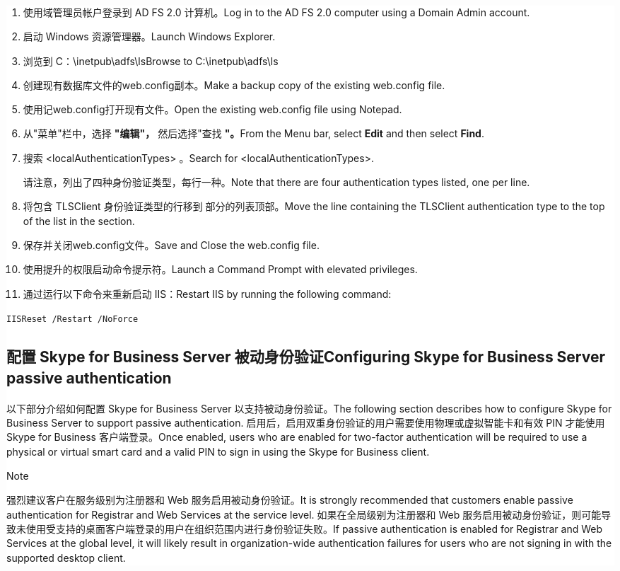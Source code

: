 1. <span data-ttu-id="73050-202">使用域管理员帐户登录到 AD FS 2.0 计算机。</span><span class="sxs-lookup"><span data-stu-id="73050-202">Log in to the AD FS 2.0 computer using a Domain Admin account.</span></span>

2. <span data-ttu-id="73050-203">启动 Windows 资源管理器。</span><span class="sxs-lookup"><span data-stu-id="73050-203">Launch Windows Explorer.</span></span>

3. <span data-ttu-id="73050-204">浏览到 C：\inetpub\adfs\ls</span><span class="sxs-lookup"><span data-stu-id="73050-204">Browse to C:\inetpub\adfs\ls</span></span>

4. <span data-ttu-id="73050-205">创建现有数据库文件的web.config副本。</span><span class="sxs-lookup"><span data-stu-id="73050-205">Make a backup copy of the existing web.config file.</span></span>

5. <span data-ttu-id="73050-206">使用记web.config打开现有文件。</span><span class="sxs-lookup"><span data-stu-id="73050-206">Open the existing web.config file using Notepad.</span></span>

6. <span data-ttu-id="73050-207">从"菜单"栏中，选择 **"编辑"，** 然后选择"查找 **"。**</span><span class="sxs-lookup"><span data-stu-id="73050-207">From the Menu bar, select **Edit** and then select **Find**.</span></span>

7. <span data-ttu-id="73050-208">搜索 \<localAuthenticationTypes\> 。</span><span class="sxs-lookup"><span data-stu-id="73050-208">Search for \<localAuthenticationTypes\>.</span></span>

    <span data-ttu-id="73050-209">请注意，列出了四种身份验证类型，每行一种。</span><span class="sxs-lookup"><span data-stu-id="73050-209">Note that there are four authentication types listed, one per line.</span></span>

8. <span data-ttu-id="73050-210">将包含 TLSClient 身份验证类型的行移到 部分的列表顶部。</span><span class="sxs-lookup"><span data-stu-id="73050-210">Move the line containing the TLSClient authentication type to the top of the list in the section.</span></span>

9. <span data-ttu-id="73050-211">保存并关闭web.config文件。</span><span class="sxs-lookup"><span data-stu-id="73050-211">Save and Close the web.config file.</span></span>

10. <span data-ttu-id="73050-212">使用提升的权限启动命令提示符。</span><span class="sxs-lookup"><span data-stu-id="73050-212">Launch a Command Prompt with elevated privileges.</span></span>

11. <span data-ttu-id="73050-213">通过运行以下命令来重新启动 IIS：</span><span class="sxs-lookup"><span data-stu-id="73050-213">Restart IIS by running the following command:</span></span>

  ```console
  IISReset /Restart /NoForce
  ```

## <a name="configuring-skype-for-business-server-passive-authentication"></a><span data-ttu-id="73050-214">配置 Skype for Business Server 被动身份验证</span><span class="sxs-lookup"><span data-stu-id="73050-214">Configuring Skype for Business Server passive authentication</span></span>

<span data-ttu-id="73050-215">以下部分介绍如何配置 Skype for Business Server 以支持被动身份验证。</span><span class="sxs-lookup"><span data-stu-id="73050-215">The following section describes how to configure Skype for Business Server to support passive authentication.</span></span> <span data-ttu-id="73050-216">启用后，启用双重身份验证的用户需要使用物理或虚拟智能卡和有效 PIN 才能使用 Skype for Business 客户端登录。</span><span class="sxs-lookup"><span data-stu-id="73050-216">Once enabled, users who are enabled for two-factor authentication will be required to use a physical or virtual smart card and a valid PIN to sign in using the Skype for Business client.</span></span>

> [!NOTE]
> <span data-ttu-id="73050-217">强烈建议客户在服务级别为注册器和 Web 服务启用被动身份验证。</span><span class="sxs-lookup"><span data-stu-id="73050-217">It is strongly recommended that customers enable passive authentication for Registrar and Web Services at the service level.</span></span> <span data-ttu-id="73050-218">如果在全局级别为注册器和 Web 服务启用被动身份验证，则可能导致未使用受支持的桌面客户端登录的用户在组织范围内进行身份验证失败。</span><span class="sxs-lookup"><span data-stu-id="73050-218">If passive authentication is enabled for Registrar and Web Services at the global level, it will likely result in organization-wide authentication failures for users who are not signing in with the supported desktop client.</span></span>
